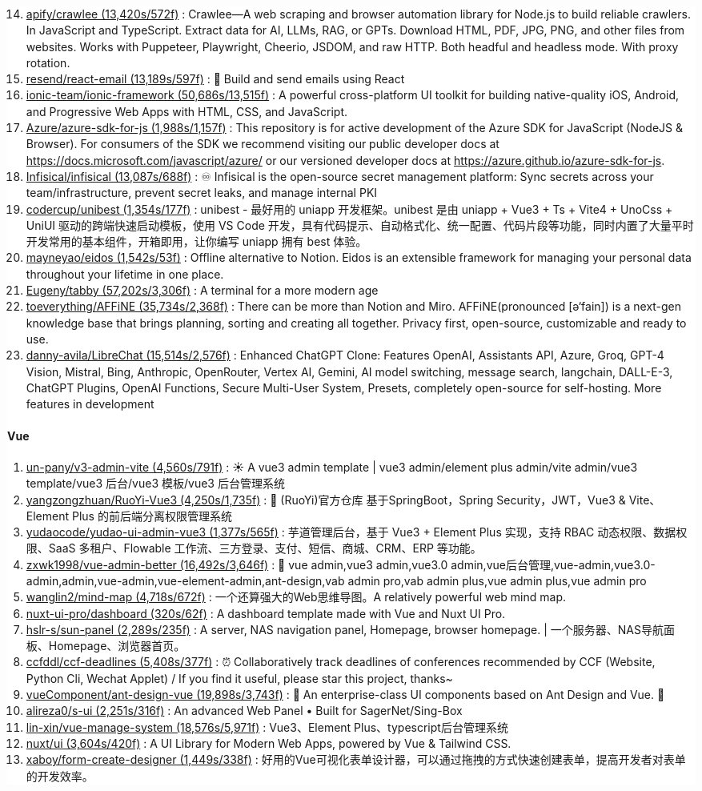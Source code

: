 14. [apify/crawlee (13,420s/572f)](https://github.com/apify/crawlee) : Crawlee—A web scraping and browser automation library for Node.js to build reliable crawlers. In JavaScript and TypeScript. Extract data for AI, LLMs, RAG, or GPTs. Download HTML, PDF, JPG, PNG, and other files from websites. Works with Puppeteer, Playwright, Cheerio, JSDOM, and raw HTTP. Both headful and headless mode. With proxy rotation.
15. [resend/react-email (13,189s/597f)](https://github.com/resend/react-email) : 💌 Build and send emails using React
16. [ionic-team/ionic-framework (50,686s/13,515f)](https://github.com/ionic-team/ionic-framework) : A powerful cross-platform UI toolkit for building native-quality iOS, Android, and Progressive Web Apps with HTML, CSS, and JavaScript.
17. [Azure/azure-sdk-for-js (1,988s/1,157f)](https://github.com/Azure/azure-sdk-for-js) : This repository is for active development of the Azure SDK for JavaScript (NodeJS & Browser). For consumers of the SDK we recommend visiting our public developer docs at https://docs.microsoft.com/javascript/azure/ or our versioned developer docs at https://azure.github.io/azure-sdk-for-js.
18. [Infisical/infisical (13,087s/688f)](https://github.com/Infisical/infisical) : ♾ Infisical is the open-source secret management platform: Sync secrets across your team/infrastructure, prevent secret leaks, and manage internal PKI
19. [codercup/unibest (1,354s/177f)](https://github.com/codercup/unibest) : unibest - 最好用的 uniapp 开发框架。unibest 是由 uniapp + Vue3 + Ts + Vite4 + UnoCss + UniUI 驱动的跨端快速启动模板，使用 VS Code 开发，具有代码提示、自动格式化、统一配置、代码片段等功能，同时内置了大量平时开发常用的基本组件，开箱即用，让你编写 uniapp 拥有 best 体验。
20. [mayneyao/eidos (1,542s/53f)](https://github.com/mayneyao/eidos) : Offline alternative to Notion. Eidos is an extensible framework for managing your personal data throughout your lifetime in one place.
21. [Eugeny/tabby (57,202s/3,306f)](https://github.com/Eugeny/tabby) : A terminal for a more modern age
22. [toeverything/AFFiNE (35,734s/2,368f)](https://github.com/toeverything/AFFiNE) : There can be more than Notion and Miro. AFFiNE(pronounced [ə‘fain]) is a next-gen knowledge base that brings planning, sorting and creating all together. Privacy first, open-source, customizable and ready to use.
23. [danny-avila/LibreChat (15,514s/2,576f)](https://github.com/danny-avila/LibreChat) : Enhanced ChatGPT Clone: Features OpenAI, Assistants API, Azure, Groq, GPT-4 Vision, Mistral, Bing, Anthropic, OpenRouter, Vertex AI, Gemini, AI model switching, message search, langchain, DALL-E-3, ChatGPT Plugins, OpenAI Functions, Secure Multi-User System, Presets, completely open-source for self-hosting. More features in development

#### Vue
1. [un-pany/v3-admin-vite (4,560s/791f)](https://github.com/un-pany/v3-admin-vite) : ☀️ A vue3 admin template | vue3 admin/element plus admin/vite admin/vue3 template/vue3 后台/vue3 模板/vue3 后台管理系统
2. [yangzongzhuan/RuoYi-Vue3 (4,250s/1,735f)](https://github.com/yangzongzhuan/RuoYi-Vue3) : 🎉 (RuoYi)官方仓库 基于SpringBoot，Spring Security，JWT，Vue3 & Vite、Element Plus 的前后端分离权限管理系统
3. [yudaocode/yudao-ui-admin-vue3 (1,377s/565f)](https://github.com/yudaocode/yudao-ui-admin-vue3) : 芋道管理后台，基于 Vue3 + Element Plus 实现，支持 RBAC 动态权限、数据权限、SaaS 多租户、Flowable 工作流、三方登录、支付、短信、商城、CRM、ERP 等功能。
4. [zxwk1998/vue-admin-better (16,492s/3,646f)](https://github.com/zxwk1998/vue-admin-better) : 🎉 vue admin,vue3 admin,vue3.0 admin,vue后台管理,vue-admin,vue3.0-admin,admin,vue-admin,vue-element-admin,ant-design,vab admin pro,vab admin plus,vue admin plus,vue admin pro
5. [wanglin2/mind-map (4,718s/672f)](https://github.com/wanglin2/mind-map) : 一个还算强大的Web思维导图。A relatively powerful web mind map.
6. [nuxt-ui-pro/dashboard (320s/62f)](https://github.com/nuxt-ui-pro/dashboard) : A dashboard template made with Vue and Nuxt UI Pro.
7. [hslr-s/sun-panel (2,289s/235f)](https://github.com/hslr-s/sun-panel) : A server, NAS navigation panel, Homepage, browser homepage. | 一个服务器、NAS导航面板、Homepage、浏览器首页。
8. [ccfddl/ccf-deadlines (5,408s/377f)](https://github.com/ccfddl/ccf-deadlines) : ⏰ Collaboratively track deadlines of conferences recommended by CCF (Website, Python Cli, Wechat Applet) / If you find it useful, please star this project, thanks~
9. [vueComponent/ant-design-vue (19,898s/3,743f)](https://github.com/vueComponent/ant-design-vue) : 🌈 An enterprise-class UI components based on Ant Design and Vue. 🐜
10. [alireza0/s-ui (2,251s/316f)](https://github.com/alireza0/s-ui) : An advanced Web Panel • Built for SagerNet/Sing-Box
11. [lin-xin/vue-manage-system (18,576s/5,971f)](https://github.com/lin-xin/vue-manage-system) : Vue3、Element Plus、typescript后台管理系统
12. [nuxt/ui (3,604s/420f)](https://github.com/nuxt/ui) : A UI Library for Modern Web Apps, powered by Vue & Tailwind CSS.
13. [xaboy/form-create-designer (1,449s/338f)](https://github.com/xaboy/form-create-designer) : 好用的Vue可视化表单设计器，可以通过拖拽的方式快速创建表单，提高开发者对表单的开发效率。